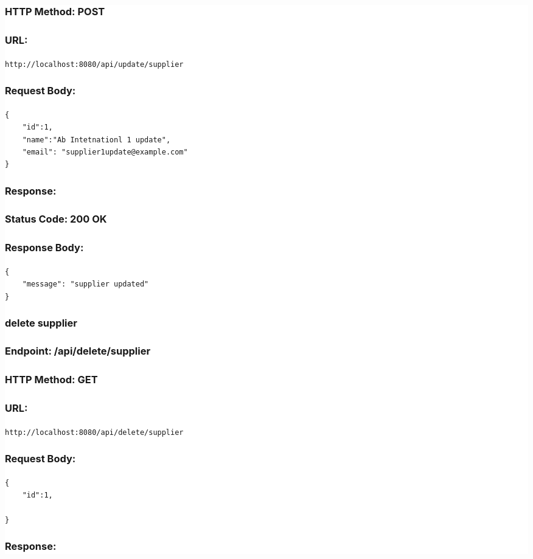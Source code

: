 ###  HTTP Method: POST

###  URL: 
```
http://localhost:8080/api/update/supplier
```

###  Request Body:
```
{
    "id":1,
    "name":"Ab Intetnationl 1 update",
    "email": "supplier1update@example.com"
}
```


###  Response:

###  Status Code: 200 OK

###  Response Body:

```
{
    "message": "supplier updated"
}
```


###  delete supplier

###  Endpoint: /api/delete/supplier

###  HTTP Method: GET

###  URL: 

```
http://localhost:8080/api/delete/supplier
```

###  Request Body:
```
{
    "id":1,
    
}
```

###  Response:
